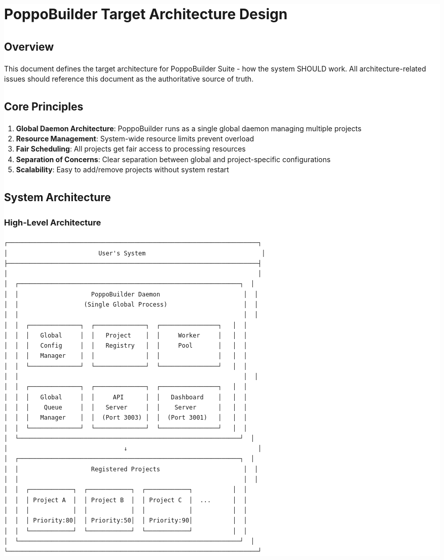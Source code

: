 # PoppoBuilder Target Architecture Design

## Overview

This document defines the target architecture for PoppoBuilder Suite - how the system SHOULD work. All architecture-related issues should reference this document as the authoritative source of truth.

## Core Principles

1. **Global Daemon Architecture**: PoppoBuilder runs as a single global daemon managing multiple projects
2. **Resource Management**: System-wide resource limits prevent overload
3. **Fair Scheduling**: All projects get fair access to processing resources
4. **Separation of Concerns**: Clear separation between global and project-specific configurations
5. **Scalability**: Easy to add/remove projects without system restart

## System Architecture

### High-Level Architecture

```
┌─────────────────────────────────────────────────────────────────────┐
│                         User's System                                │
├─────────────────────────────────────────────────────────────────────┤
│                                                                     │
│  ┌─────────────────────────────────────────────────────────────┐  │
│  │                    PoppoBuilder Daemon                       │  │
│  │                  (Single Global Process)                     │  │
│  │                                                              │  │
│  │  ┌──────────────┐  ┌──────────────┐  ┌────────────────┐   │  │
│  │  │   Global     │  │   Project    │  │     Worker     │   │  │
│  │  │   Config     │  │   Registry   │  │     Pool       │   │  │
│  │  │   Manager    │  │              │  │                │   │  │
│  │  └──────────────┘  └──────────────┘  └────────────────┘   │  │
│  │                                                              │  │
│  │  ┌──────────────┐  ┌──────────────┐  ┌────────────────┐   │  │
│  │  │   Global     │  │     API      │  │   Dashboard    │   │  │
│  │  │    Queue     │  │   Server     │  │    Server      │   │  │
│  │  │   Manager    │  │  (Port 3003) │  │  (Port 3001)   │   │  │
│  │  └──────────────┘  └──────────────┘  └────────────────┘   │  │
│  └─────────────────────────────────────────────────────────────┘  │
│                                ↓                                    │
│  ┌─────────────────────────────────────────────────────────────┐  │
│  │                    Registered Projects                       │  │
│  │                                                              │  │
│  │  ┌────────────┐  ┌────────────┐  ┌────────────┐           │  │
│  │  │ Project A  │  │ Project B  │  │ Project C  │  ...      │  │
│  │  │            │  │            │  │            │           │  │
│  │  │ Priority:80│  │ Priority:50│  │ Priority:90│           │  │
│  │  └────────────┘  └────────────┘  └────────────┘           │  │
│  └─────────────────────────────────────────────────────────────┘  │
└─────────────────────────────────────────────────────────────────────┘
```
